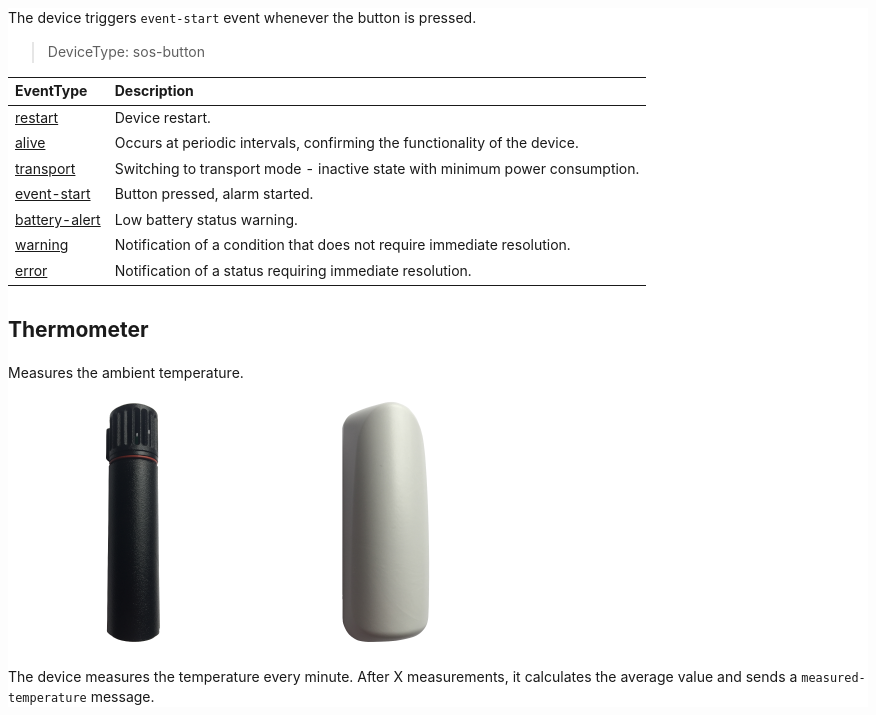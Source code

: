 The device triggers `event-start` event whenever the button is pressed.

> DeviceType: sos-button

| EventType                                           | Description                                                                  |
|:----------------------------------------------------|:-----------------------------------------------------------------------------|
| [restart](#eventtype-restart)                       | Device restart.                                                              |
| [alive](#eventtype-alive)                           | Occurs at periodic intervals, confirming the functionality of the device.    |
| [transport](#eventtype-transport)                   | Switching to transport mode - inactive state with minimum power consumption. |
| [event-start](#eventtype-event-start)               | Button pressed, alarm started.                                               |
| [battery-alert](#eventtype-battery-alert)           | Low battery status warning.                                                  |
| [warning](#eventtype-warning)                       | Notification of a condition that does not require immediate resolution.      |
| [error](#eventtype-error)                           | Notification of a status requiring immediate resolution.                     |

## Thermometer
Measures the ambient temperature.

![Thermometer](../images/devices/hygrometer-thermometer.png)
![Thermometer](../images/devices/motion-detector.png)

The device measures the temperature every minute. After X measurements, it calculates the average value and sends a `measured-temperature` message.

